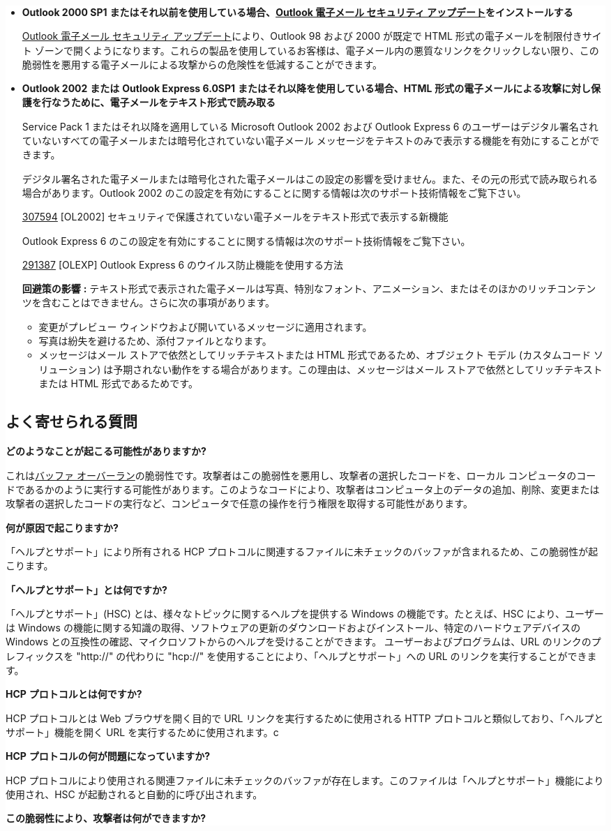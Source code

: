 -   **Outlook 2000 SP1** **またはそれ以前を使用している場合、**[**Outlook 電子メール セキュリティ アップデート**](http://office.microsoft.com/japan/downloads/2000/out2ksec.aspx)**をインストールする**

    [Outlook 電子メール セキュリティ アップデート](http://office.microsoft.com/japan/downloads/2000/out2ksec.aspx)により、Outlook 98 および 2000 が既定で HTML 形式の電子メールを制限付きサイト ゾーンで開くようになります。これらの製品を使用しているお客様は、電子メール内の悪質なリンクをクリックしない限り、この脆弱性を悪用する電子メールによる攻撃からの危険性を低減することができます。

-   **Outlook 2002** **または** **Outlook Express 6.0SP1** **またはそれ以降を使用している場合、HTML** **形式の電子メールによる攻撃に対し保護を行なうために、電子メールをテキスト形式で読み取る**

    Service Pack 1 またはそれ以降を適用している Microsoft Outlook 2002 および Outlook Express 6 のユーザーはデジタル署名されていないすべての電子メールまたは暗号化されていない電子メール メッセージをテキストのみで表示する機能を有効にすることができます。

    デジタル署名された電子メールまたは暗号化された電子メールはこの設定の影響を受けません。また、その元の形式で読み取られる場合があります。Outlook 2002 のこの設定を有効にすることに関する情報は次のサポート技術情報をご覧下さい。

    [307594](http://support.microsoft.com/kb/307594) \[OL2002\] セキュリティで保護されていない電子メールをテキスト形式で表示する新機能

    Outlook Express 6 のこの設定を有効にすることに関する情報は次のサポート技術情報をご覧下さい。

    [291387](http://support.microsoft.com/kb/291387) \[OLEXP\] Outlook Express 6 のウイルス防止機能を使用する方法

    **回避策の影響** **:** テキスト形式で表示された電子メールは写真、特別なフォント、アニメーション、またはそのほかのリッチコンテンツを含むことはできません。さらに次の事項があります。

    -   変更がプレビュー ウィンドウおよび開いているメッセージに適用されます。
    -   写真は紛失を避けるため、添付ファイルとなります。
    -   メッセージはメール ストアで依然としてリッチテキストまたは HTML 形式であるため、オブジェクト モデル (カスタムコード ソリューション) は予期されない動作をする場合があります。この理由は、メッセージはメール ストアで依然としてリッチテキストまたは HTML 形式であるためです。

よく寄せられる質問
------------------

<span></span>
**どのようなことが起こる可能性がありますか?**

これは[バッファ オーバーラン](http://www.microsoft.com/japan/security/glossary.mspx)の脆弱性です。攻撃者はこの脆弱性を悪用し、攻撃者の選択したコードを、ローカル コンピュータのコードであるかのように実行する可能性があります。このようなコードにより、攻撃者はコンピュータ上のデータの追加、削除、変更または攻撃者の選択したコードの実行など、コンピュータで任意の操作を行う権限を取得する可能性があります。

**何が原因で起こりますか?**

「ヘルプとサポート」により所有される HCP プロトコルに関連するファイルに未チェックのバッファが含まれるため、この脆弱性が起こります。

**「ヘルプとサポート」とは何ですか?**

「ヘルプとサポート」(HSC) とは、様々なトピックに関するヘルプを提供する Windows の機能です。たとえば、HSC により、ユーザーは Windows の機能に関する知識の取得、ソフトウェアの更新のダウンロードおよびインストール、特定のハードウェアデバイスの Windows との互換性の確認、マイクロソフトからのヘルプを受けることができます。
ユーザーおよびプログラムは、URL のリンクのプレフィックスを "http://" の代わりに "hcp://" を使用することにより、「ヘルプとサポート」への URL のリンクを実行することができます。

**HCP** **プロトコルとは何ですか?**

HCP プロトコルとは Web ブラウザを開く目的で URL リンクを実行するために使用される HTTP プロトコルと類似しており、「ヘルプとサポート」機能を開く URL を実行するために使用されます。c

**HCP** **プロトコルの何が問題になっていますか?**

HCP プロトコルにより使用される関連ファイルに未チェックのバッファが存在します。このファイルは「ヘルプとサポート」機能により使用され、HSC が起動されると自動的に呼び出されます。

**この脆弱性により、攻撃者は何ができますか?**
